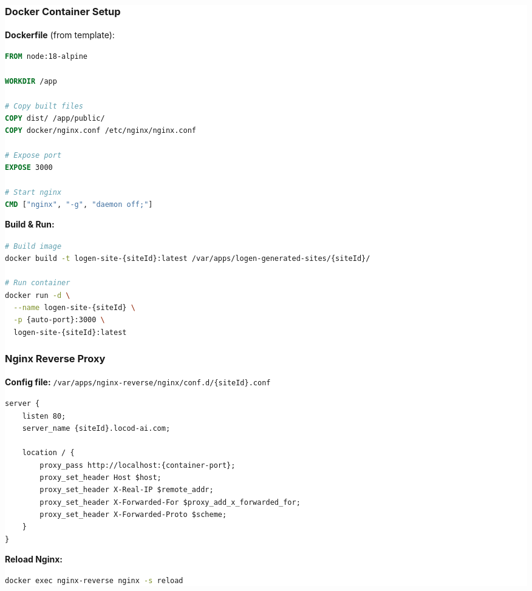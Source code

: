 ### Docker Container Setup

**Dockerfile** (from template):
```dockerfile
FROM node:18-alpine

WORKDIR /app

# Copy built files
COPY dist/ /app/public/
COPY docker/nginx.conf /etc/nginx/nginx.conf

# Expose port
EXPOSE 3000

# Start nginx
CMD ["nginx", "-g", "daemon off;"]
```

**Build & Run:**
```bash
# Build image
docker build -t logen-site-{siteId}:latest /var/apps/logen-generated-sites/{siteId}/

# Run container
docker run -d \
  --name logen-site-{siteId} \
  -p {auto-port}:3000 \
  logen-site-{siteId}:latest
```

### Nginx Reverse Proxy

**Config file:** `/var/apps/nginx-reverse/nginx/conf.d/{siteId}.conf`

```nginx
server {
    listen 80;
    server_name {siteId}.locod-ai.com;

    location / {
        proxy_pass http://localhost:{container-port};
        proxy_set_header Host $host;
        proxy_set_header X-Real-IP $remote_addr;
        proxy_set_header X-Forwarded-For $proxy_add_x_forwarded_for;
        proxy_set_header X-Forwarded-Proto $scheme;
    }
}
```

**Reload Nginx:**
```bash
docker exec nginx-reverse nginx -s reload
```
